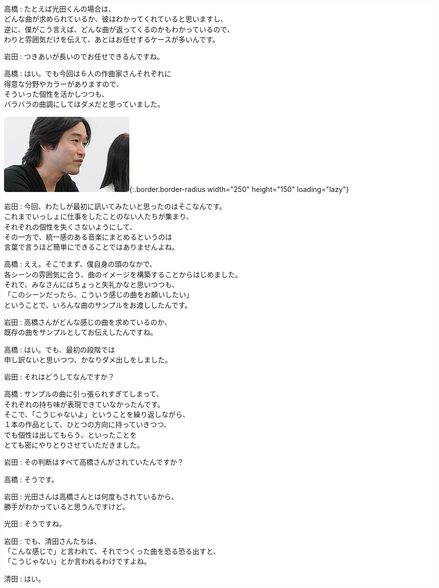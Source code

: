高橋
: たとえば光田くんの場合は、<br>どんな曲が求められているか、彼はわかってくれていると思いますし、<br>逆に、僕がこう言えば、どんな曲が返ってくるのかもわかっているので、<br>わりと雰囲気だけを伝えて、あとはお任せするケースが多いんです。

岩田
: つきあいが長いのでお任せできるんですね。

高橋
: はい。でも今回は６人の作曲家さんそれぞれに<br>得意な分野やカラーがありますので、<br>そういった個性を活かしつつも、<br>バラバラの曲調にしてはダメだと思っていました。

![](/others/interviews/jp/wii/sx4j/vol1/img/photo010.jpg){:.border.border-radius width="250" height="150" loading="lazy"}

岩田
: 今回、わたしが最初に訊いてみたいと思ったのはそこなんです。<br>これまでいっしょに仕事をしたことのない人たちが集まり、<br>それぞれの個性を失くさないようにして、<br>その一方で、統一感のある音楽にまとめるというのは<br>言葉で言うほど簡単にできることではありませんよね。

高橋
: ええ。そこでまず、僕自身の頭のなかで、<br>各シーンの雰囲気に合う、曲のイメージを構築することからはじめました。<br>それで、みなさんにはちょっと失礼かなと思いつつも、<br>「このシーンだったら、こういう感じの曲をお願いしたい」<br>ということで、いろんな曲のサンプルをお渡ししたんです。

岩田
: 高橋さんがどんな感じの曲を求めているのか、<br>既存の曲をサンプルとしてお伝えしたんですね。

高橋
: はい。でも、最初の段階では<br>申し訳ないと思いつつ、かなりダメ出しをしました。

岩田
: それはどうしてなんですか？

高橋
: サンプルの曲に引っ張られすぎてしまって、<br>それぞれの持ち味が表現できていなかったんです。<br>そこで、「こうじゃないよ」ということを繰り返しながら、<br>１本の作品として、ひとつの方向に持っていきつつ、<br>でも個性は出してもらう、といったことを<br>とても密にやりとりさせていただきました。

岩田
: その判断はすべて高橋さんがされていたんですか？

高橋
: そうです。

岩田
: 光田さんは高橋さんとは何度もされているから、<br>勝手がわかっていると思うんですけど。

光田
: そうですね。

岩田
: でも、清田さんたちは、<br>「こんな感じで」と言われて、それでつくった曲を恐る恐る出すと、<br>「こうじゃない」とか言われるわけですよね。

清田
: はい。
